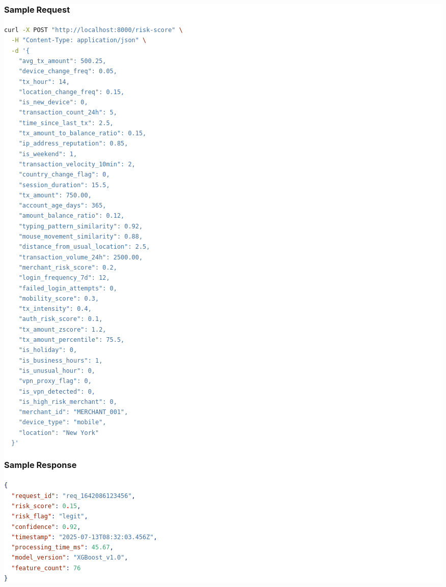 ### Sample Request

```bash
curl -X POST "http://localhost:8000/risk-score" \
  -H "Content-Type: application/json" \
  -d '{
    "avg_tx_amount": 500.25,
    "device_change_freq": 0.05,
    "tx_hour": 14,
    "location_change_freq": 0.15,
    "is_new_device": 0,
    "transaction_count_24h": 5,
    "time_since_last_tx": 2.5,
    "tx_amount_to_balance_ratio": 0.15,
    "ip_address_reputation": 0.85,
    "is_weekend": 1,
    "transaction_velocity_10min": 2,
    "country_change_flag": 0,
    "session_duration": 15.5,
    "tx_amount": 750.00,
    "account_age_days": 365,
    "amount_balance_ratio": 0.12,
    "typing_pattern_similarity": 0.92,
    "mouse_movement_similarity": 0.88,
    "distance_from_usual_location": 2.5,
    "transaction_volume_24h": 2500.00,
    "merchant_risk_score": 0.2,
    "login_frequency_7d": 12,
    "failed_login_attempts": 0,
    "mobility_score": 0.3,
    "tx_intensity": 0.4,
    "auth_risk_score": 0.1,
    "tx_amount_zscore": 1.2,
    "tx_amount_percentile": 75.5,
    "is_holiday": 0,
    "is_business_hours": 1,
    "is_unusual_hour": 0,
    "vpn_proxy_flag": 0,
    "is_vpn_detected": 0,
    "is_high_risk_merchant": 0,
    "merchant_id": "MERCHANT_001",
    "device_type": "mobile",
    "location": "New York"
  }'
```

### Sample Response

```json
{
  "request_id": "req_1642086123456",
  "risk_score": 0.15,
  "risk_flag": "legit",
  "confidence": 0.92,
  "timestamp": "2025-07-13T08:32:03.456Z",
  "processing_time_ms": 45.67,
  "model_version": "XGBoost_v1.0",
  "feature_count": 76
}
```
